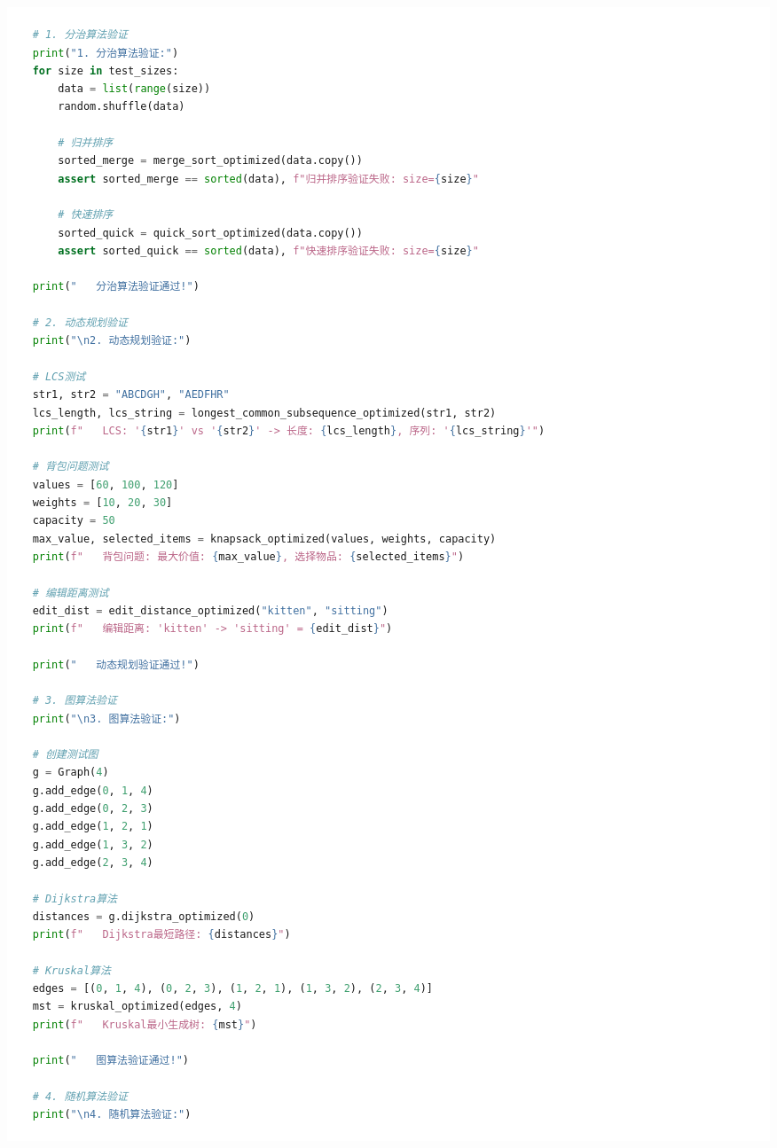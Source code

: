 ```python
    
    # 1. 分治算法验证
    print("1. 分治算法验证:")
    for size in test_sizes:
        data = list(range(size))
        random.shuffle(data)
        
        # 归并排序
        sorted_merge = merge_sort_optimized(data.copy())
        assert sorted_merge == sorted(data), f"归并排序验证失败: size={size}"
        
        # 快速排序
        sorted_quick = quick_sort_optimized(data.copy())
        assert sorted_quick == sorted(data), f"快速排序验证失败: size={size}"
    
    print("   分治算法验证通过!")
    
    # 2. 动态规划验证
    print("\n2. 动态规划验证:")
    
    # LCS测试
    str1, str2 = "ABCDGH", "AEDFHR"
    lcs_length, lcs_string = longest_common_subsequence_optimized(str1, str2)
    print(f"   LCS: '{str1}' vs '{str2}' -> 长度: {lcs_length}, 序列: '{lcs_string}'")
    
    # 背包问题测试
    values = [60, 100, 120]
    weights = [10, 20, 30]
    capacity = 50
    max_value, selected_items = knapsack_optimized(values, weights, capacity)
    print(f"   背包问题: 最大价值: {max_value}, 选择物品: {selected_items}")
    
    # 编辑距离测试
    edit_dist = edit_distance_optimized("kitten", "sitting")
    print(f"   编辑距离: 'kitten' -> 'sitting' = {edit_dist}")
    
    print("   动态规划验证通过!")
    
    # 3. 图算法验证
    print("\n3. 图算法验证:")
    
    # 创建测试图
    g = Graph(4)
    g.add_edge(0, 1, 4)
    g.add_edge(0, 2, 3)
    g.add_edge(1, 2, 1)
    g.add_edge(1, 3, 2)
    g.add_edge(2, 3, 4)
    
    # Dijkstra算法
    distances = g.dijkstra_optimized(0)
    print(f"   Dijkstra最短路径: {distances}")
    
    # Kruskal算法
    edges = [(0, 1, 4), (0, 2, 3), (1, 2, 1), (1, 3, 2), (2, 3, 4)]
    mst = kruskal_optimized(edges, 4)
    print(f"   Kruskal最小生成树: {mst}")
    
    print("   图算法验证通过!")
    
    # 4. 随机算法验证
    print("\n4. 随机算法验证:")
    
```